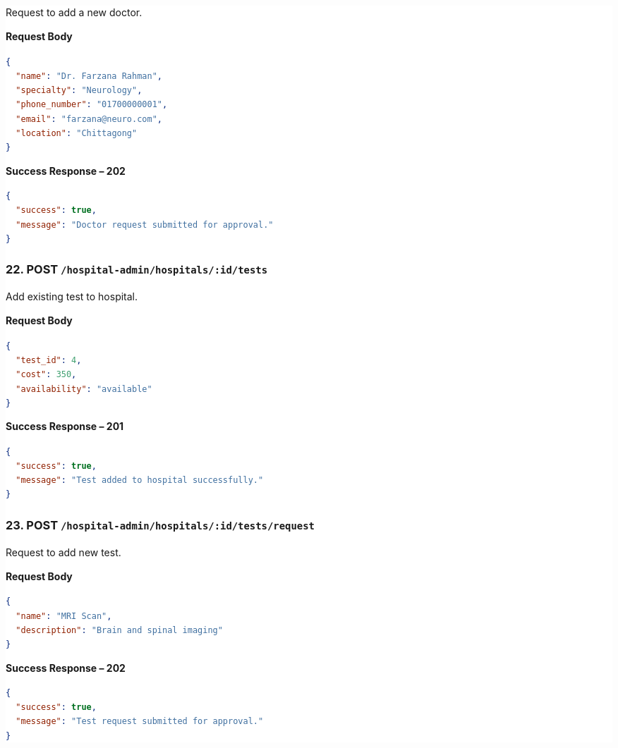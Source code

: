 Request to add a new doctor.

**Request Body**
```json
{
  "name": "Dr. Farzana Rahman",
  "specialty": "Neurology",
  "phone_number": "01700000001",
  "email": "farzana@neuro.com",
  "location": "Chittagong"
}
```

**Success Response – 202**
```json
{
  "success": true,
  "message": "Doctor request submitted for approval."
}
```

### **22. POST `/hospital-admin/hospitals/:id/tests`**

Add existing test to hospital.

**Request Body**
```json
{
  "test_id": 4,
  "cost": 350,
  "availability": "available"
}
```

**Success Response – 201**
```json
{
  "success": true,
  "message": "Test added to hospital successfully."
}
```

### **23. POST `/hospital-admin/hospitals/:id/tests/request`**

Request to add new test.

**Request Body**
```json
{
  "name": "MRI Scan",
  "description": "Brain and spinal imaging"
}
```

**Success Response – 202**
```json
{
  "success": true,
  "message": "Test request submitted for approval."
}
```
